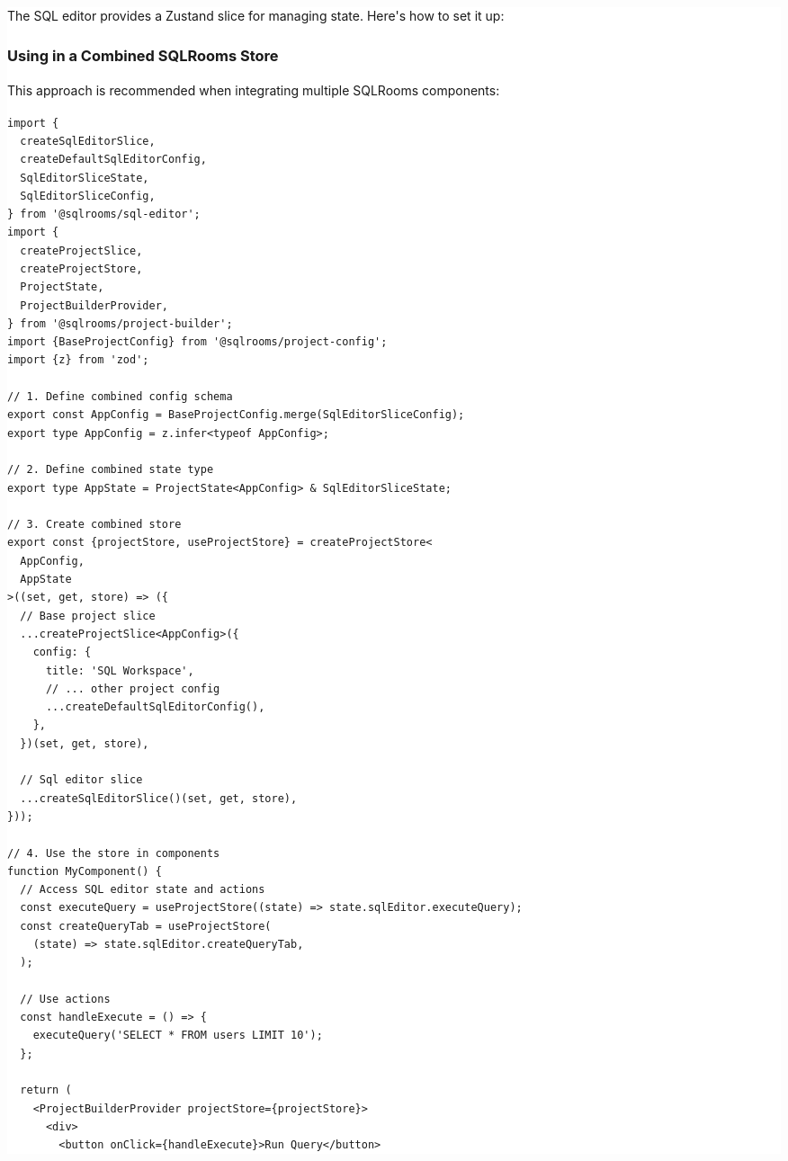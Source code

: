 The SQL editor provides a Zustand slice for managing state. Here's how to set it up:

### Using in a Combined SQLRooms Store

This approach is recommended when integrating multiple SQLRooms components:

```tsx
import {
  createSqlEditorSlice,
  createDefaultSqlEditorConfig,
  SqlEditorSliceState,
  SqlEditorSliceConfig,
} from '@sqlrooms/sql-editor';
import {
  createProjectSlice,
  createProjectStore,
  ProjectState,
  ProjectBuilderProvider,
} from '@sqlrooms/project-builder';
import {BaseProjectConfig} from '@sqlrooms/project-config';
import {z} from 'zod';

// 1. Define combined config schema
export const AppConfig = BaseProjectConfig.merge(SqlEditorSliceConfig);
export type AppConfig = z.infer<typeof AppConfig>;

// 2. Define combined state type
export type AppState = ProjectState<AppConfig> & SqlEditorSliceState;

// 3. Create combined store
export const {projectStore, useProjectStore} = createProjectStore<
  AppConfig,
  AppState
>((set, get, store) => ({
  // Base project slice
  ...createProjectSlice<AppConfig>({
    config: {
      title: 'SQL Workspace',
      // ... other project config
      ...createDefaultSqlEditorConfig(),
    },
  })(set, get, store),

  // Sql editor slice
  ...createSqlEditorSlice()(set, get, store),
}));

// 4. Use the store in components
function MyComponent() {
  // Access SQL editor state and actions
  const executeQuery = useProjectStore((state) => state.sqlEditor.executeQuery);
  const createQueryTab = useProjectStore(
    (state) => state.sqlEditor.createQueryTab,
  );

  // Use actions
  const handleExecute = () => {
    executeQuery('SELECT * FROM users LIMIT 10');
  };

  return (
    <ProjectBuilderProvider projectStore={projectStore}>
      <div>
        <button onClick={handleExecute}>Run Query</button>
```